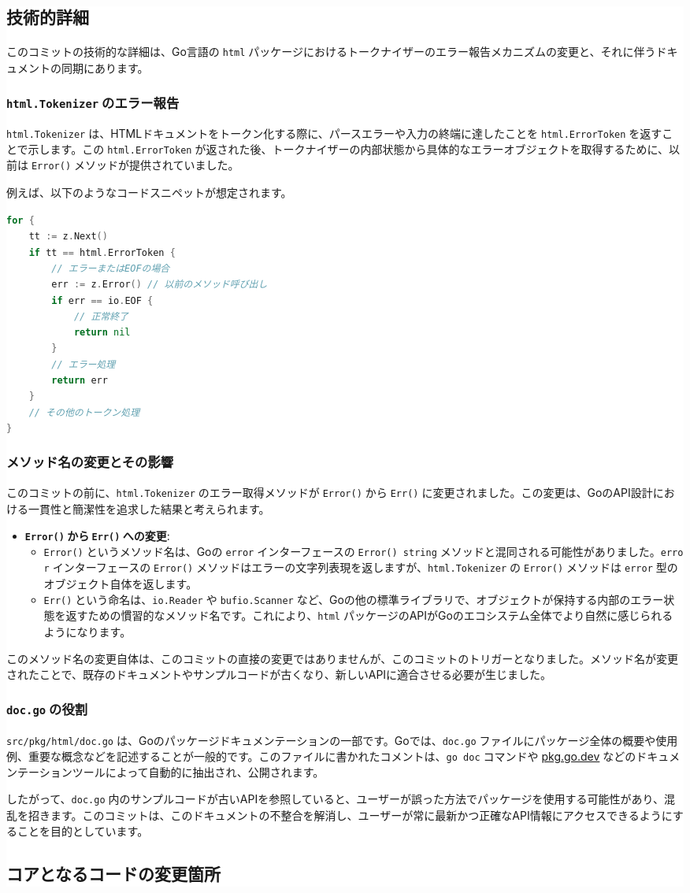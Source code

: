 ## 技術的詳細

このコミットの技術的な詳細は、Go言語の `html` パッケージにおけるトークナイザーのエラー報告メカニズムの変更と、それに伴うドキュメントの同期にあります。

### `html.Tokenizer` のエラー報告

`html.Tokenizer` は、HTMLドキュメントをトークン化する際に、パースエラーや入力の終端に達したことを `html.ErrorToken` を返すことで示します。この `html.ErrorToken` が返された後、トークナイザーの内部状態から具体的なエラーオブジェクトを取得するために、以前は `Error()` メソッドが提供されていました。

例えば、以下のようなコードスニペットが想定されます。

```go
for {
    tt := z.Next()
    if tt == html.ErrorToken {
        // エラーまたはEOFの場合
        err := z.Error() // 以前のメソッド呼び出し
        if err == io.EOF {
            // 正常終了
            return nil
        }
        // エラー処理
        return err
    }
    // その他のトークン処理
}
```

### メソッド名の変更とその影響

このコミットの前に、`html.Tokenizer` のエラー取得メソッドが `Error()` から `Err()` に変更されました。この変更は、GoのAPI設計における一貫性と簡潔性を追求した結果と考えられます。

*   **`Error()` から `Err()` への変更**:
    *   `Error()` というメソッド名は、Goの `error` インターフェースの `Error() string` メソッドと混同される可能性がありました。`error` インターフェースの `Error()` メソッドはエラーの文字列表現を返しますが、`html.Tokenizer` の `Error()` メソッドは `error` 型のオブジェクト自体を返します。
    *   `Err()` という命名は、`io.Reader` や `bufio.Scanner` など、Goの他の標準ライブラリで、オブジェクトが保持する内部のエラー状態を返すための慣習的なメソッド名です。これにより、`html` パッケージのAPIがGoのエコシステム全体でより自然に感じられるようになります。

このメソッド名の変更自体は、このコミットの直接の変更ではありませんが、このコミットのトリガーとなりました。メソッド名が変更されたことで、既存のドキュメントやサンプルコードが古くなり、新しいAPIに適合させる必要が生じました。

### `doc.go` の役割

`src/pkg/html/doc.go` は、Goのパッケージドキュメンテーションの一部です。Goでは、`doc.go` ファイルにパッケージ全体の概要や使用例、重要な概念などを記述することが一般的です。このファイルに書かれたコメントは、`go doc` コマンドや [pkg.go.dev](https://pkg.go.dev/) などのドキュメンテーションツールによって自動的に抽出され、公開されます。

したがって、`doc.go` 内のサンプルコードが古いAPIを参照していると、ユーザーが誤った方法でパッケージを使用する可能性があり、混乱を招きます。このコミットは、このドキュメントの不整合を解消し、ユーザーが常に最新かつ正確なAPI情報にアクセスできるようにすることを目的としています。

## コアとなるコードの変更箇所
